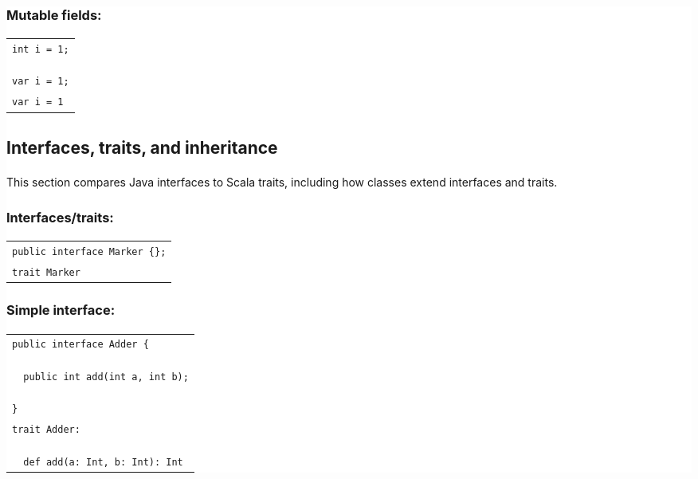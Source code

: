 
### Mutable fields:

<table>
  <tbody>
    <tr>
      <td class="java-block">
        <code>int i = 1;
        <br>var i = 1;</code>
      </td>
    </tr>
    <tr>
      <td class="scala-block">
        <code>var i = 1</code>
      </td>
    </tr>
  </tbody>
</table>



## Interfaces, traits, and inheritance

This section compares Java interfaces to Scala traits, including how classes extend interfaces and traits.


### Interfaces/traits:

<table>
  <tbody>
    <tr>
      <td class="java-block">
        <code>public interface Marker {};</code>
      </td>
    </tr>
    <tr>
      <td class="scala-block">
        <code>trait Marker</code>
      </td>
    </tr>
  </tbody>
</table>


### Simple interface:

<table>
  <tbody>
    <tr>
      <td class="java-block">
        <code>public interface Adder {
        <br>&nbsp; public int add(int a, int b);
        <br>}</code>
      </td>
    </tr>
    <tr>
      <td class="scala-block">
        <code>trait Adder:
        <br>&nbsp; def add(a: Int, b: Int): Int</code>
      </td>
    </tr>
  </tbody>
</table>
